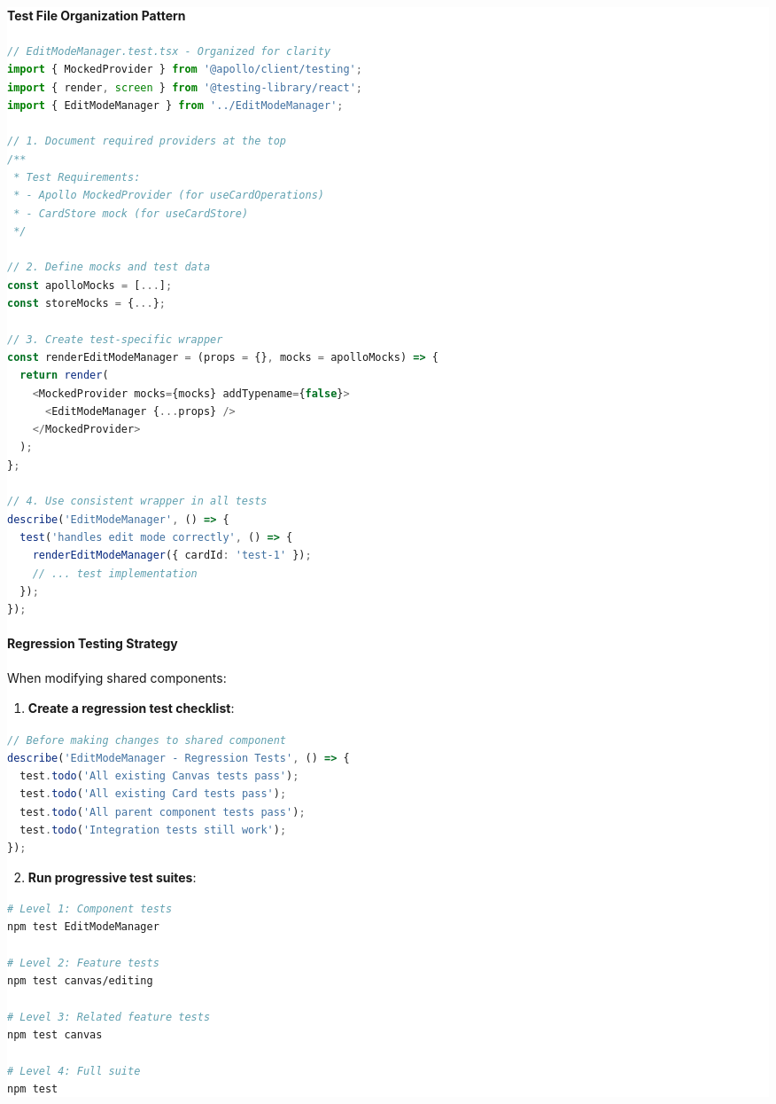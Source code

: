 #### Test File Organization Pattern

```typescript
// EditModeManager.test.tsx - Organized for clarity
import { MockedProvider } from '@apollo/client/testing';
import { render, screen } from '@testing-library/react';
import { EditModeManager } from '../EditModeManager';

// 1. Document required providers at the top
/**
 * Test Requirements:
 * - Apollo MockedProvider (for useCardOperations)
 * - CardStore mock (for useCardStore)
 */

// 2. Define mocks and test data
const apolloMocks = [...];
const storeMocks = {...};

// 3. Create test-specific wrapper
const renderEditModeManager = (props = {}, mocks = apolloMocks) => {
  return render(
    <MockedProvider mocks={mocks} addTypename={false}>
      <EditModeManager {...props} />
    </MockedProvider>
  );
};

// 4. Use consistent wrapper in all tests
describe('EditModeManager', () => {
  test('handles edit mode correctly', () => {
    renderEditModeManager({ cardId: 'test-1' });
    // ... test implementation
  });
});
```

#### Regression Testing Strategy

When modifying shared components:

1. **Create a regression test checklist**:
```typescript
// Before making changes to shared component
describe('EditModeManager - Regression Tests', () => {
  test.todo('All existing Canvas tests pass');
  test.todo('All existing Card tests pass');
  test.todo('All parent component tests pass');
  test.todo('Integration tests still work');
});
```

2. **Run progressive test suites**:
```bash
# Level 1: Component tests
npm test EditModeManager

# Level 2: Feature tests
npm test canvas/editing

# Level 3: Related feature tests
npm test canvas

# Level 4: Full suite
npm test
```
